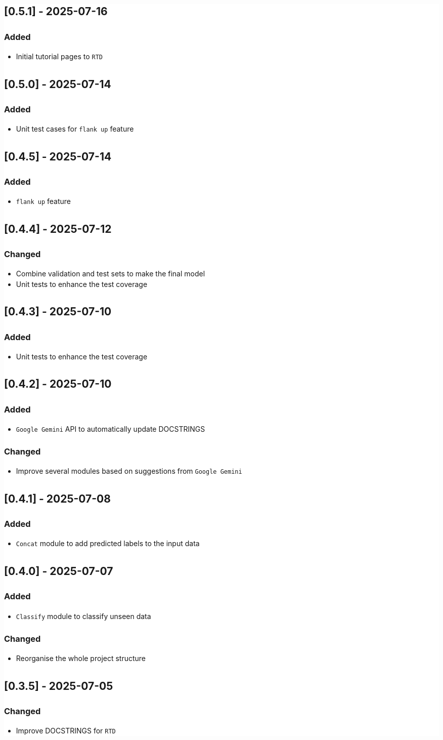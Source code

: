 ## [0.5.1] - 2025-07-16
### Added
- Initial tutorial pages to `RTD` 

## [0.5.0] - 2025-07-14
### Added
- Unit test cases for `flank up` feature

## [0.4.5] - 2025-07-14
### Added
- `flank up` feature

## [0.4.4] - 2025-07-12
### Changed
- Combine validation and test sets to make the final model
- Unit tests to enhance the test coverage

## [0.4.3] - 2025-07-10
### Added
- Unit tests to enhance the test coverage

## [0.4.2] - 2025-07-10
### Added
- `Google Gemini` API to automatically update DOCSTRINGS

### Changed
- Improve several modules based on suggestions from `Google Gemini`

## [0.4.1] - 2025-07-08
### Added
- `Concat` module to add predicted labels to the input data

## [0.4.0] - 2025-07-07
### Added
- `Classify` module to classify unseen data

### Changed
- Reorganise the whole project structure

## [0.3.5] - 2025-07-05
### Changed
- Improve DOCSTRINGS for `RTD`
